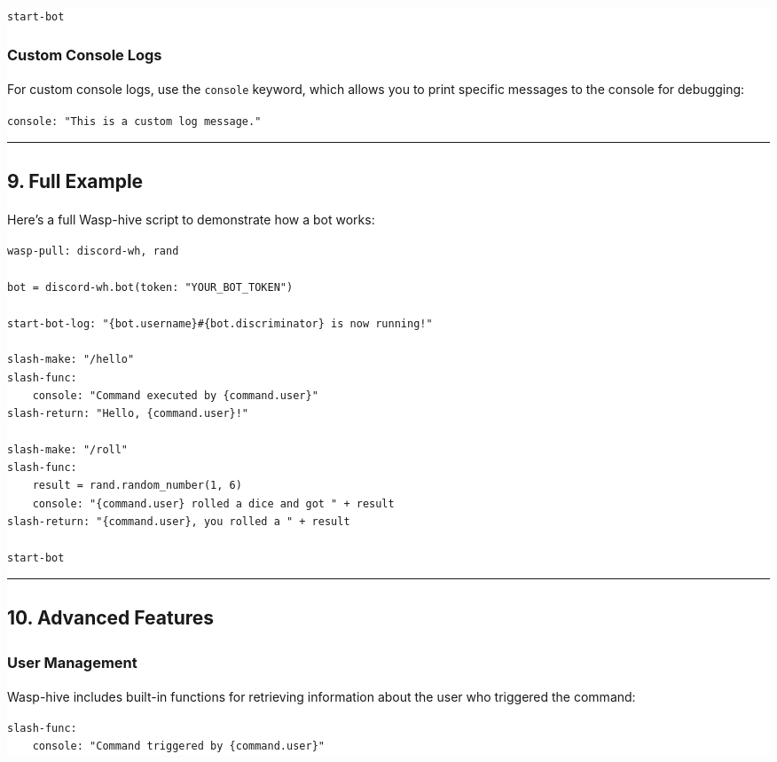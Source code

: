 ```wh
start-bot
```

### **Custom Console Logs**
For custom console logs, use the `console` keyword, which allows you to print specific messages to the console for debugging:

```wh
console: "This is a custom log message."
```

---

## **9. Full Example** <a name="full-example"></a>

Here’s a full Wasp-hive script to demonstrate how a bot works:

```wh
wasp-pull: discord-wh, rand

bot = discord-wh.bot(token: "YOUR_BOT_TOKEN")

start-bot-log: "{bot.username}#{bot.discriminator} is now running!"

slash-make: "/hello"
slash-func:
    console: "Command executed by {command.user}"
slash-return: "Hello, {command.user}!"

slash-make: "/roll"
slash-func:
    result = rand.random_number(1, 6)
    console: "{command.user} rolled a dice and got " + result
slash-return: "{command.user}, you rolled a " + result

start-bot
```

---

## **10. Advanced Features** <a name="advanced-features"></a>

### **User Management**

Wasp-hive includes built-in functions for retrieving information about the user who triggered the command:

```wh
slash-func:
    console: "Command triggered by {command.user}"
```
